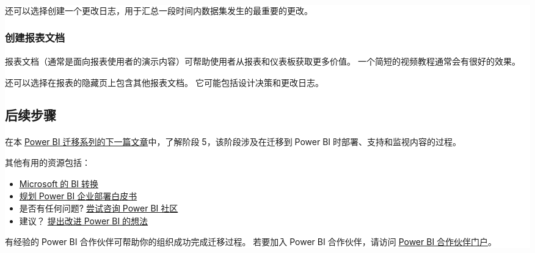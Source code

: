 还可以选择创建一个更改日志，用于汇总一段时间内数据集发生的最重要的更改。

### <a name="create-report-documentation"></a>创建报表文档

报表文档（通常是面向报表使用者的演示内容）可帮助使用者从报表和仪表板获取更多价值。 一个简短的视频教程通常会有很好的效果。

还可以选择在报表的隐藏页上包含其他报表文档。 它可能包括设计决策和更改日志。

## <a name="next-steps"></a>后续步骤

在本 [Power BI 迁移系列的下一篇文章](powerbi-migration-deploy-support-monitor.md)中，了解阶段 5，该阶段涉及在迁移到 Power BI 时部署、支持和监视内容的过程。

其他有用的资源包括：

- [Microsoft 的 BI 转换](center-of-excellence-microsoft-business-intelligence-transformation.md)
- [规划 Power BI 企业部署白皮书](https://aka.ms/PBIEnterpriseDeploymentWP)
- 是否有任何问题? [尝试咨询 Power BI 社区](https://community.powerbi.com/)
- 建议？ [提出改进 Power BI 的想法](https://ideas.powerbi.com/)

有经验的 Power BI 合作伙伴可帮助你的组织成功完成迁移过程。 若要加入 Power BI 合作伙伴，请访问 [Power BI 合作伙伴门户](https://powerbi.microsoft.com/partners/)。
